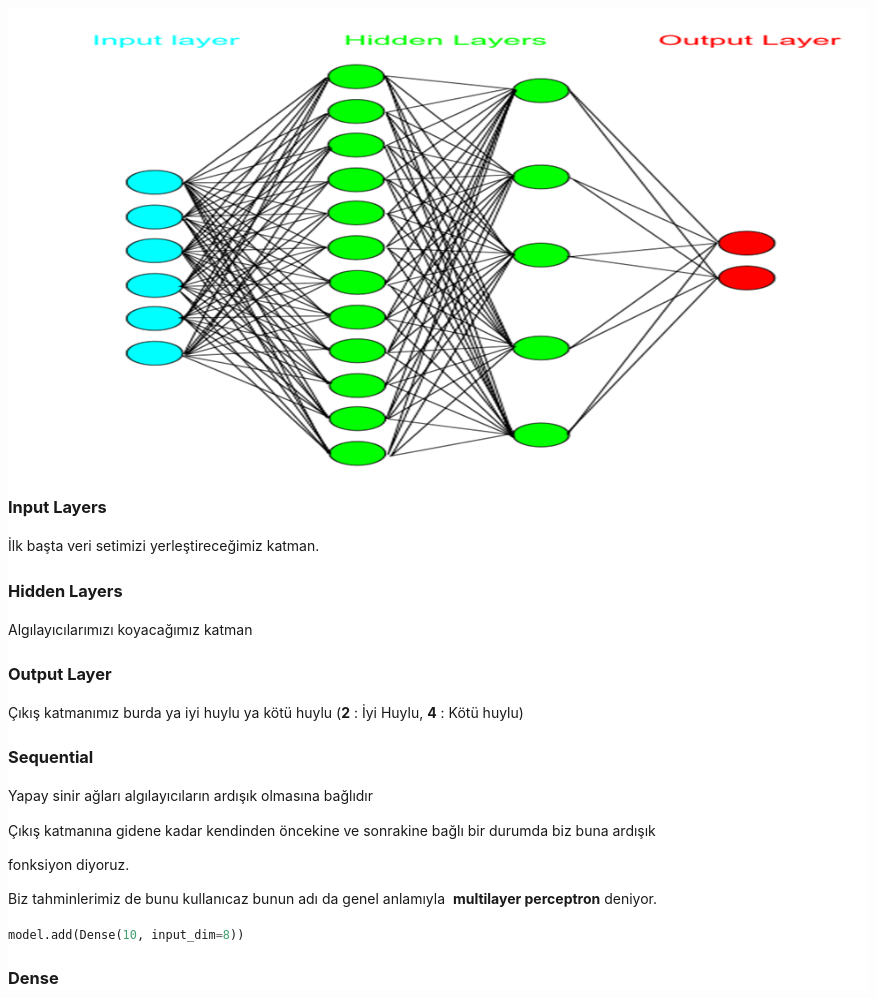 ![readme/image_1.png](readme/image_1.png)

### Input Layers

İlk başta veri setimizi yerleştireceğimiz katman.

### Hidden Layers

Algılayıcılarımızı koyacağımız katman

### Output Layer

Çıkış katmanımız burda ya iyi huylu ya kötü huylu (**2** : İyi Huylu, **4** : Kötü huylu)

### Sequential

Yapay sinir ağları algılayıcıların ardışık olmasına bağlıdır

Çıkış katmanına gidene kadar kendinden öncekine ve sonrakine bağlı bir durumda biz buna ardışık 

fonksiyon diyoruz.

Biz tahminlerimiz de bunu kullanıcaz bunun adı da genel anlamıyla  **multilayer perceptron** deniyor.

```python
model.add(Dense(10, input_dim=8))
```

### Dense
